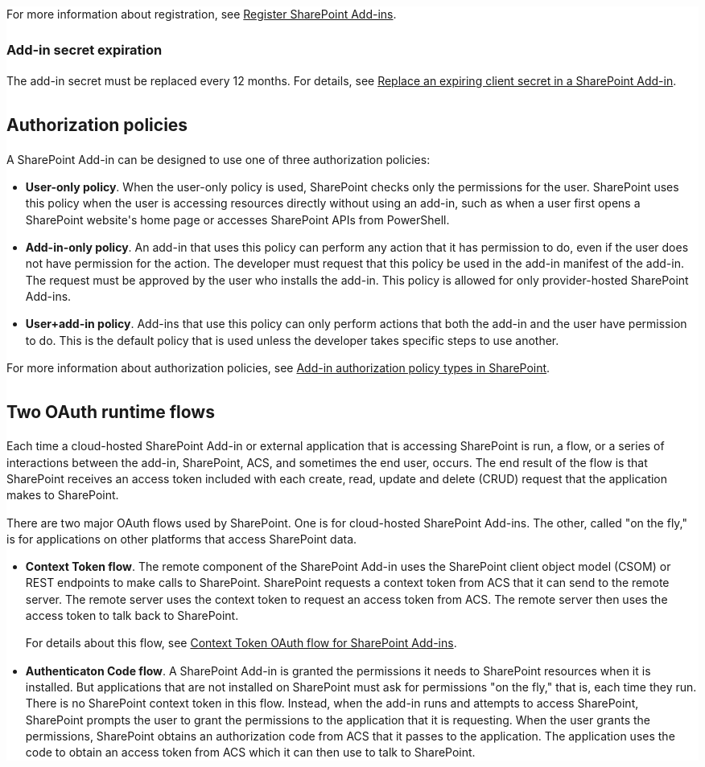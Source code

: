For more information about registration, see [Register SharePoint Add-ins](register-sharepoint-add-ins.md).

### Add-in secret expiration

The add-in secret must be replaced every 12 months. For details, see [Replace an expiring client secret in a SharePoint Add-in](replace-an-expiring-client-secret-in-a-sharepoint-add-in.md).
 

<a name="Policies"> </a> 

## Authorization policies

A SharePoint Add-in can be designed to use one of three authorization policies:

- **User-only policy**. When the user-only policy is used, SharePoint checks only the permissions for the user. SharePoint uses this policy when the user is accessing resources directly without using an add-in, such as when a user first opens a SharePoint website's home page or accesses SharePoint APIs from PowerShell.

- **Add-in-only policy**. An add-in that uses this policy can perform any action that it has permission to do, even if the user does not have permission for the action. The developer must request that this policy be used in the add-in manifest of the add-in. The request must be approved by the user who installs the add-in. This policy is allowed for only provider-hosted SharePoint Add-ins.

- **User+add-in policy**. Add-ins that use this policy can only perform actions that both the add-in and the user have permission to do. This is the default policy that is used unless the developer takes specific steps to use another.

For more information about authorization policies, see [Add-in authorization policy types in SharePoint](add-in-authorization-policy-types-in-sharepoint.md).


<a name="Flows"> </a>

## Two OAuth runtime flows

Each time a cloud-hosted SharePoint Add-in or external application that is accessing SharePoint is run, a flow, or a series of interactions between the add-in, SharePoint, ACS, and sometimes the end user, occurs. The end result of the flow is that SharePoint receives an access token included with each create, read, update and delete (CRUD) request that the application makes to SharePoint.

There are two major OAuth flows used by SharePoint. One is for cloud-hosted SharePoint Add-ins. The other, called "on the fly," is for applications on other platforms that access SharePoint data.

- **Context Token flow**. The remote component of the SharePoint Add-in uses the SharePoint client object model (CSOM) or REST endpoints to make calls to SharePoint. SharePoint requests a context token from ACS that it can send to the remote server. The remote server uses the context token to request an access token from ACS. The remote server then uses the access token to talk back to SharePoint. 

    For details about this flow, see [Context Token OAuth flow for SharePoint Add-ins](context-token-oauth-flow-for-sharepoint-add-ins.md).  
 
- **Authenticaton Code flow**. A SharePoint Add-in is granted the permissions it needs to SharePoint resources when it is installed. But applications that are not installed on SharePoint must ask for permissions "on the fly," that is, each time they run. There is no SharePoint context token in this flow. Instead, when the add-in runs and attempts to access SharePoint, SharePoint prompts the user to grant the permissions to the application that it is requesting. When the user grants the permissions, SharePoint obtains an authorization code from ACS that it passes to the application. The application uses the code to obtain an access token from ACS which it can then use to talk to SharePoint. 
